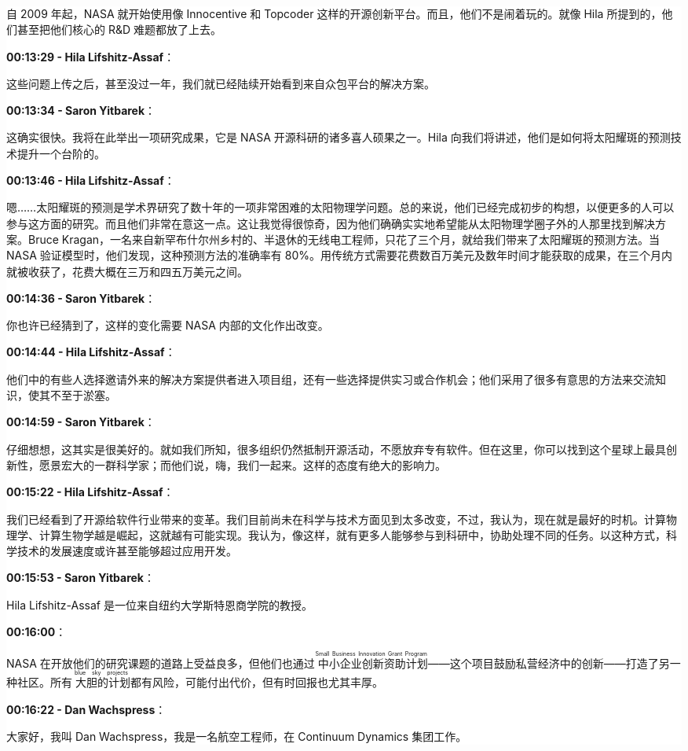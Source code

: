 
自 2009 年起，NASA 就开始使用像 Innocentive 和 Topcoder 这样的开源创新平台。而且，他们不是闹着玩的。就像 Hila 所提到的，他们甚至把他们核心的 R&D 难题都放了上去。


**00:13:29 - Hila Lifshitz-Assaf**：


这些问题上传之后，甚至没过一年，我们就已经陆续开始看到来自众包平台的解决方案。


**00:13:34 - Saron Yitbarek**：


这确实很快。我将在此举出一项研究成果，它是 NASA 开源科研的诸多喜人硕果之一。Hila 向我们将讲述，他们是如何将太阳耀斑的预测技术提升一个台阶的。


**00:13:46 - Hila Lifshitz-Assaf**：


嗯……太阳耀斑的预测是学术界研究了数十年的一项非常困难的太阳物理学问题。总的来说，他们已经完成初步的构想，以便更多的人可以参与这方面的研究。而且他们非常在意这一点。这让我觉得很惊奇，因为他们确确实实地希望能从太阳物理学圈子外的人那里找到解决方案。Bruce Kragan，一名来自新罕布什尔州乡村的、半退休的无线电工程师，只花了三个月，就给我们带来了太阳耀斑的预测方法。当 NASA 验证模型时，他们发现，这种预测方法的准确率有 80%。用传统方式需要花费数百万美元及数年时间才能获取的成果，在三个月内就被收获了，花费大概在三万和四五万美元之间。


**00:14:36 - Saron Yitbarek**：


你也许已经猜到了，这样的变化需要 NASA 内部的文化作出改变。


**00:14:44 - Hila Lifshitz-Assaf**：


他们中的有些人选择邀请外来的解决方案提供者进入项目组，还有一些选择提供实习或合作机会；他们采用了很多有意思的方法来交流知识，使其不至于淤塞。


**00:14:59 - Saron Yitbarek**：


仔细想想，这其实是很美好的。就如我们所知，很多组织仍然抵制开源活动，不愿放弃专有软件。但在这里，你可以找到这个星球上最具创新性，愿景宏大的一群科学家；而他们说，嗨，我们一起来。这样的态度有绝大的影响力。


**00:15:22 - Hila Lifshitz-Assaf**：


我们已经看到了开源给软件行业带来的变革。我们目前尚未在科学与技术方面见到太多改变，不过，我认为，现在就是最好的时机。计算物理学、计算生物学越是崛起，这就越有可能实现。我认为，像这样，就有更多人能够参与到科研中，协助处理不同的任务。以这种方式，科学技术的发展速度或许甚至能够超过应用开发。


**00:15:53 - Saron Yitbarek**：


Hila Lifshitz-Assaf 是一位来自纽约大学斯特恩商学院的教授。


**00:16:00**：


NASA 在开放他们的研究课题的道路上受益良多，但他们也通过<ruby> 中小企业创新资助计划 <rt>  Small Business Innovation Grant Program </rt></ruby>——这个项目鼓励私营经济中的创新——打造了另一种社区。所有<ruby> 大胆的计划 <rt>  blue sky projects </rt> <rt> </rt></ruby>都有风险，可能付出代价，但有时回报也尤其丰厚。


**00:16:22 - Dan Wachspress**：


大家好，我叫 Dan Wachspress，我是一名航空工程师，在 Continuum Dynamics 集团工作。
